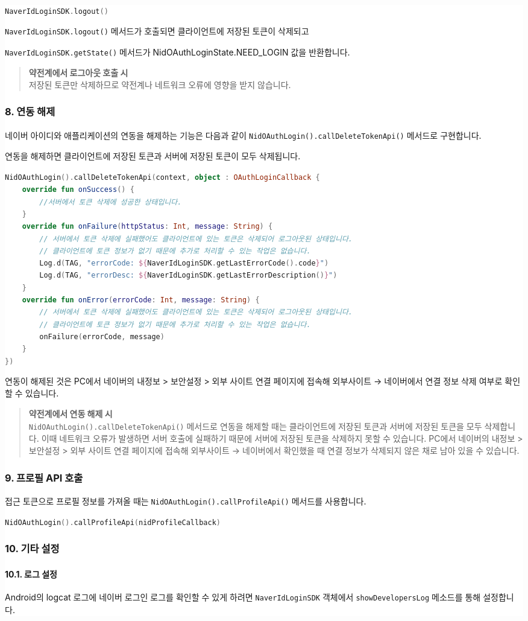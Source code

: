```kt
NaverIdLoginSDK.logout()
```

`NaverIdLoginSDK.logout()` 메서드가 호출되면 클라이언트에 저장된 토큰이 삭제되고 

`NaverIdLoginSDK.getState()` 메서드가 NidOAuthLoginState.NEED_LOGIN 값을 반환합니다.
 
> **약전계에서 로그아웃 호출 시** <br/>
> 저장된 토큰만 삭제하므로 약전계나 네트워크 오류에 영향을 받지 않습니다.


### 8. 연동 해제
네이버 아이디와 애플리케이션의 연동을 해제하는 기능은 다음과 같이 `NidOAuthLogin().callDeleteTokenApi()` 메서드로 구현합니다.

연동을 해제하면 클라이언트에 저장된 토큰과 서버에 저장된 토큰이 모두 삭제됩니다.

```kt
NidOAuthLogin().callDeleteTokenApi(context, object : OAuthLoginCallback {
    override fun onSuccess() {
        //서버에서 토큰 삭제에 성공한 상태입니다.
    }
    override fun onFailure(httpStatus: Int, message: String) {
        // 서버에서 토큰 삭제에 실패했어도 클라이언트에 있는 토큰은 삭제되어 로그아웃된 상태입니다.
        // 클라이언트에 토큰 정보가 없기 때문에 추가로 처리할 수 있는 작업은 없습니다.
        Log.d(TAG, "errorCode: ${NaverIdLoginSDK.getLastErrorCode().code}")
        Log.d(TAG, "errorDesc: ${NaverIdLoginSDK.getLastErrorDescription()}")
    }
    override fun onError(errorCode: Int, message: String) {
        // 서버에서 토큰 삭제에 실패했어도 클라이언트에 있는 토큰은 삭제되어 로그아웃된 상태입니다.
        // 클라이언트에 토큰 정보가 없기 때문에 추가로 처리할 수 있는 작업은 없습니다.
        onFailure(errorCode, message)
    }
})
```

연동이 해제된 것은 PC에서 네이버의 내정보 > 보안설정 > 외부 사이트 연결 페이지에 접속해 외부사이트 → 네이버에서 연결 정보 삭제 여부로 확인할 수 있습니다.

> **약전계에서 연동 해제 시** <br/>
> `NidOAuthLogin().callDeleteTokenApi()` 메서드로 연동을 해제할 때는 클라이언트에 저장된 토큰과 서버에 저장된 토큰을 모두 삭제합니다. 
> 이때 네트워크 오류가 발생하면 서버 호출에 실패하기 때문에 서버에 저장된 토큰을 삭제하지 못할 수 있습니다. 
> PC에서 네이버의 내정보 > 보안설정 > 외부 사이트 연결 페이지에 접속해 외부사이트 → 네이버에서 확인했을 때 연결 정보가 삭제되지 않은 채로 남아 있을 수 있습니다.


### 9. 프로필 API 호출
접근 토큰으로 프로필 정보를 가져올 때는 `NidOAuthLogin().callProfileApi()` 메서드를 사용합니다.

```kt
NidOAuthLogin().callProfileApi(nidProfileCallback)
```

### 10. 기타 설정
#### 10.1. 로그 설정
Android의 logcat 로그에 네이버 로그인 로그를 확인할 수 있게 하려면 `NaverIdLoginSDK` 객체에서 `showDevelopersLog` 메소드를 통해 설정합니다.
